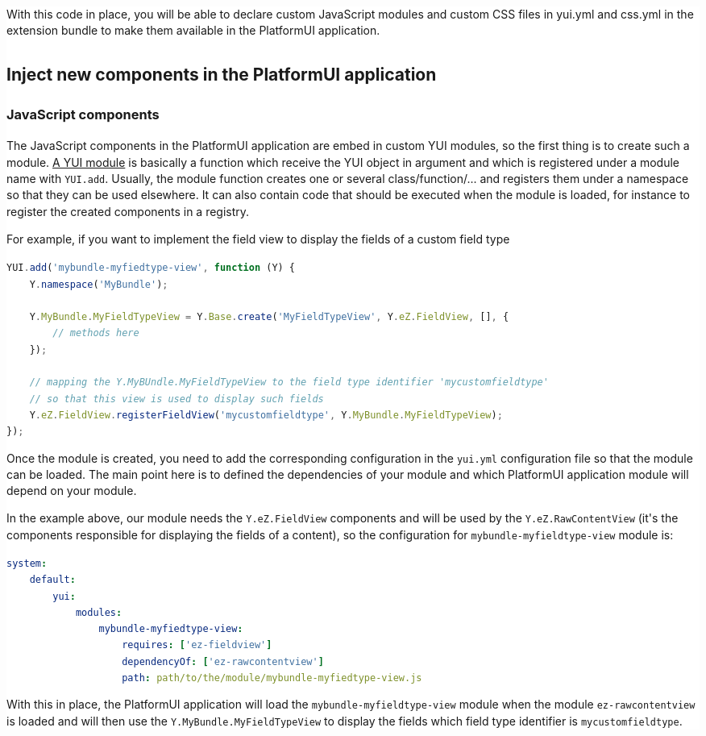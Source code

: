 With this code in place, you will be able to declare custom JavaScript modules and custom CSS files in yui.yml and css.yml in the extension bundle to make them available in the PlatformUI application.

## Inject new components in the PlatformUI application

### JavaScript components

The JavaScript components in the PlatformUI application are embed in custom YUI modules, so the first thing is to create such a module. [A YUI module](http://yuilibrary.com/yui/docs/yui/#yuiadd) is basically a function which receive the YUI object in argument and which is registered under a module name with `YUI.add`. Usually, the module function creates one or several class/function/... and registers them under a namespace so that they can be used elsewhere. It can also contain code that should be executed when the module is loaded, for instance to register the created components in a registry.

For example, if you want to implement the field view to display the fields of a custom field type

```js
YUI.add('mybundle-myfiedtype-view', function (Y) {
	Y.namespace('MyBundle');

	Y.MyBundle.MyFieldTypeView = Y.Base.create('MyFieldTypeView', Y.eZ.FieldView, [], {
		// methods here
	});

	// mapping the Y.MyBUndle.MyFieldTypeView to the field type identifier 'mycustomfieldtype'
	// so that this view is used to display such fields
	Y.eZ.FieldView.registerFieldView('mycustomfieldtype', Y.MyBundle.MyFieldTypeView);
});
```

Once the module is created, you need to add the corresponding configuration in the `yui.yml` configuration file so that the module can be loaded. The main point here is to defined the dependencies of your module and which PlatformUI application module will depend on your module.

In the example above, our module needs the `Y.eZ.FieldView` components and will be used by the `Y.eZ.RawContentView` (it's the components responsible for displaying the fields of a content), so the configuration for `mybundle-myfieldtype-view` module is:

```yaml
system:
    default:
        yui:
            modules:                
				mybundle-myfiedtype-view:
                    requires: ['ez-fieldview']
					dependencyOf: ['ez-rawcontentview']
                    path: path/to/the/module/mybundle-myfiedtype-view.js
```

With this in place, the PlatformUI application will load the `mybundle-myfieldtype-view` module when the module `ez-rawcontentview` is loaded and will then use the `Y.MyBundle.MyFieldTypeView` to display the fields which field type identifier is `mycustomfieldtype`.
